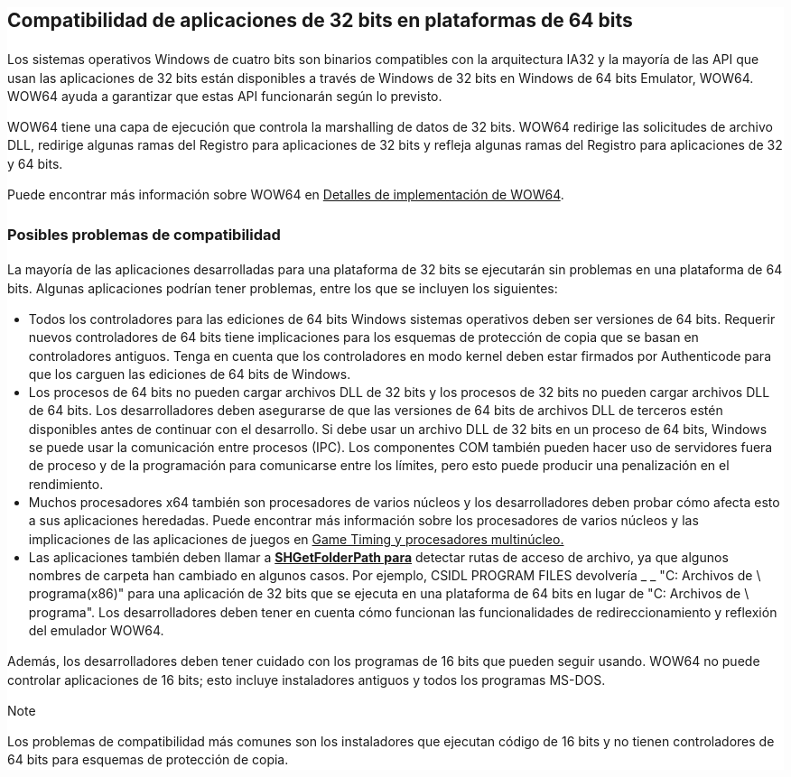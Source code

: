 ## <a name="compatibility-of-32-bit-applications-on-64-bit-platforms"></a>Compatibilidad de aplicaciones de 32 bits en plataformas de 64 bits

Los sistemas operativos Windows de cuatro bits son binarios compatibles con la arquitectura IA32 y la mayoría de las API que usan las aplicaciones de 32 bits están disponibles a través de Windows de 32 bits en Windows de 64 bits Emulator, WOW64. WOW64 ayuda a garantizar que estas API funcionarán según lo previsto.

WOW64 tiene una capa de ejecución que controla la marshalling de datos de 32 bits. WOW64 redirige las solicitudes de archivo DLL, redirige algunas ramas del Registro para aplicaciones de 32 bits y refleja algunas ramas del Registro para aplicaciones de 32 y 64 bits.

Puede encontrar más información sobre WOW64 en [Detalles de implementación de WOW64](/windows/win32/winprog64/wow64-implementation-details).

### <a name="potential-compatibility-pitfalls"></a>Posibles problemas de compatibilidad

La mayoría de las aplicaciones desarrolladas para una plataforma de 32 bits se ejecutarán sin problemas en una plataforma de 64 bits. Algunas aplicaciones podrían tener problemas, entre los que se incluyen los siguientes:

-   Todos los controladores para las ediciones de 64 bits Windows sistemas operativos deben ser versiones de 64 bits. Requerir nuevos controladores de 64 bits tiene implicaciones para los esquemas de protección de copia que se basan en controladores antiguos. Tenga en cuenta que los controladores en modo kernel deben estar firmados por Authenticode para que los carguen las ediciones de 64 bits de Windows.
-   Los procesos de 64 bits no pueden cargar archivos DLL de 32 bits y los procesos de 32 bits no pueden cargar archivos DLL de 64 bits. Los desarrolladores deben asegurarse de que las versiones de 64 bits de archivos DLL de terceros estén disponibles antes de continuar con el desarrollo. Si debe usar un archivo DLL de 32 bits en un proceso de 64 bits, Windows se puede usar la comunicación entre procesos (IPC). Los componentes COM también pueden hacer uso de servidores fuera de proceso y de la programación para comunicarse entre los límites, pero esto puede producir una penalización en el rendimiento.
-   Muchos procesadores x64 también son procesadores de varios núcleos y los desarrolladores deben probar cómo afecta esto a sus aplicaciones heredadas. Puede encontrar más información sobre los procesadores de varios núcleos y las implicaciones de las aplicaciones de juegos en [Game Timing y procesadores multinúcleo.](/windows/win32/dxtecharts/game-timing-and-multicore-processors)
-   Las aplicaciones también deben llamar a [**SHGetFolderPath para**](/windows/win32/api/shlobj_core/nf-shlobj_core-shgetfolderpathw) detectar rutas de acceso de archivo, ya que algunos nombres de carpeta han cambiado en algunos casos. Por ejemplo, CSIDL PROGRAM FILES devolvería \_ \_ "C: Archivos de \\ programa(x86)" para una aplicación de 32 bits que se ejecuta en una plataforma de 64 bits en lugar de "C: Archivos de \\ programa". Los desarrolladores deben tener en cuenta cómo funcionan las funcionalidades de redireccionamiento y reflexión del emulador WOW64.

Además, los desarrolladores deben tener cuidado con los programas de 16 bits que pueden seguir usando. WOW64 no puede controlar aplicaciones de 16 bits; esto incluye instaladores antiguos y todos los programas MS-DOS.

> [!Note]  
> Los problemas de compatibilidad más comunes son los instaladores que ejecutan código de 16 bits y no tienen controladores de 64 bits para esquemas de protección de copia.
